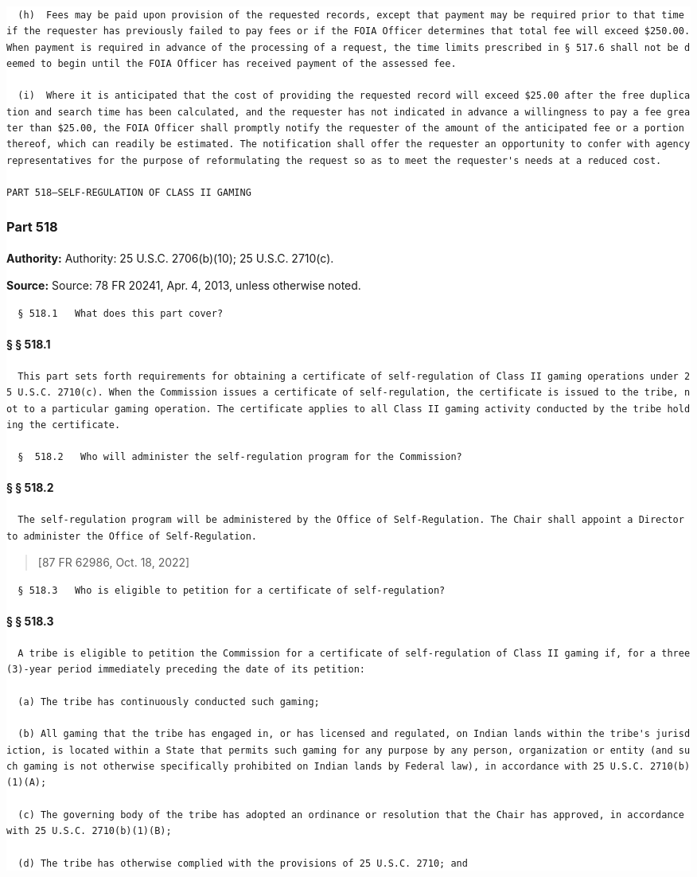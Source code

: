       (h)  Fees may be paid upon provision of the requested records, except that payment may be required prior to that time if the requester has previously failed to pay fees or if the FOIA Officer determines that total fee will exceed $250.00. When payment is required in advance of the processing of a request, the time limits prescribed in § 517.6 shall not be deemed to begin until the FOIA Officer has received payment of the assessed fee.

      (i)  Where it is anticipated that the cost of providing the requested record will exceed $25.00 after the free duplication and search time has been calculated, and the requester has not indicated in advance a willingness to pay a fee greater than $25.00, the FOIA Officer shall promptly notify the requester of the amount of the anticipated fee or a portion thereof, which can readily be estimated. The notification shall offer the requester an opportunity to confer with agency representatives for the purpose of reformulating the request so as to meet the requester's needs at a reduced cost.

    PART 518—SELF-REGULATION OF CLASS II GAMING

### Part 518

**Authority:** Authority: 25 U.S.C. 2706(b)(10); 25 U.S.C. 2710(c).

**Source:** Source: 78 FR 20241, Apr. 4, 2013, unless otherwise noted.

      § 518.1   What does this part cover?

#### § § 518.1

      This part sets forth requirements for obtaining a certificate of self-regulation of Class II gaming operations under 25 U.S.C. 2710(c). When the Commission issues a certificate of self-regulation, the certificate is issued to the tribe, not to a particular gaming operation. The certificate applies to all Class II gaming activity conducted by the tribe holding the certificate.

      §  518.2   Who will administer the self-regulation program for the Commission?

#### § §  518.2

      The self-regulation program will be administered by the Office of Self-Regulation. The Chair shall appoint a Director to administer the Office of Self-Regulation.

> [87 FR 62986, Oct. 18, 2022]

      § 518.3   Who is eligible to petition for a certificate of self-regulation?

#### § § 518.3

      A tribe is eligible to petition the Commission for a certificate of self-regulation of Class II gaming if, for a three (3)-year period immediately preceding the date of its petition:

      (a) The tribe has continuously conducted such gaming;

      (b) All gaming that the tribe has engaged in, or has licensed and regulated, on Indian lands within the tribe's jurisdiction, is located within a State that permits such gaming for any purpose by any person, organization or entity (and such gaming is not otherwise specifically prohibited on Indian lands by Federal law), in accordance with 25 U.S.C. 2710(b)(1)(A);

      (c) The governing body of the tribe has adopted an ordinance or resolution that the Chair has approved, in accordance with 25 U.S.C. 2710(b)(1)(B);

      (d) The tribe has otherwise complied with the provisions of 25 U.S.C. 2710; and
